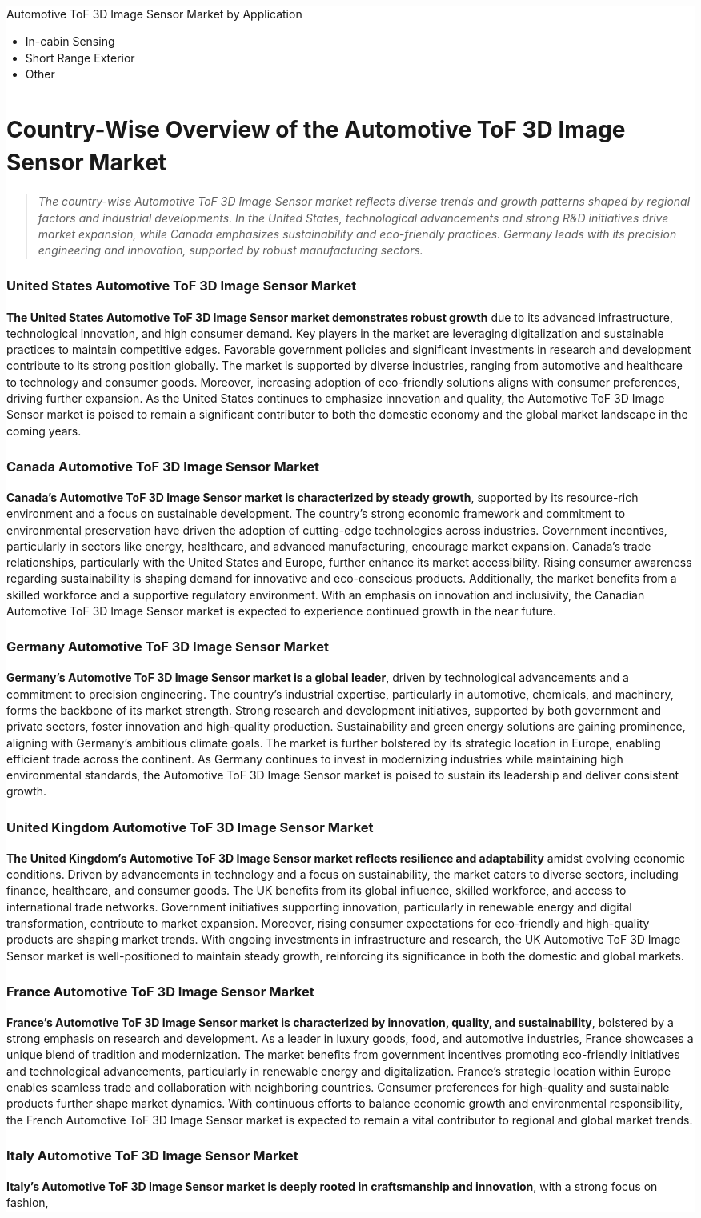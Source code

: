 Automotive ToF 3D Image Sensor Market by Application</h3><ul><li>In-cabin Sensing</li><li>Short Range Exterior</li><li>Other</li></ul><h1><span class="">Country-Wise Overview of the Automotive ToF 3D Image Sensor Market<br /></span></h1><blockquote><p><em><span class="">The country-wise Automotive ToF 3D Image Sensor market reflects diverse trends and growth patterns shaped by regional factors and industrial developments. In the United States, technological advancements and strong R&amp;D initiatives drive market expansion, while Canada emphasizes sustainability and eco-friendly practices. Germany leads with its precision engineering and innovation, supported by robust manufacturing sectors.</span></em></p></blockquote><h3><strong>United States Automotive ToF 3D Image Sensor Market</strong></h3><p><strong>The United States Automotive ToF 3D Image Sensor market demonstrates robust growth</strong> due to its advanced infrastructure, technological innovation, and high consumer demand. Key players in the market are leveraging digitalization and sustainable practices to maintain competitive edges. Favorable government policies and significant investments in research and development contribute to its strong position globally. The market is supported by diverse industries, ranging from automotive and healthcare to technology and consumer goods. Moreover, increasing adoption of eco-friendly solutions aligns with consumer preferences, driving further expansion. As the United States continues to emphasize innovation and quality, the Automotive ToF 3D Image Sensor market is poised to remain a significant contributor to both the domestic economy and the global market landscape in the coming years.</p><h3><strong>Canada Automotive ToF 3D Image Sensor Market</strong></h3><p><strong>Canada&rsquo;s Automotive ToF 3D Image Sensor market is characterized by steady growth</strong>, supported by its resource-rich environment and a focus on sustainable development. The country&rsquo;s strong economic framework and commitment to environmental preservation have driven the adoption of cutting-edge technologies across industries. Government incentives, particularly in sectors like energy, healthcare, and advanced manufacturing, encourage market expansion. Canada&rsquo;s trade relationships, particularly with the United States and Europe, further enhance its market accessibility. Rising consumer awareness regarding sustainability is shaping demand for innovative and eco-conscious products. Additionally, the market benefits from a skilled workforce and a supportive regulatory environment. With an emphasis on innovation and inclusivity, the Canadian Automotive ToF 3D Image Sensor market is expected to experience continued growth in the near future.</p><h3><strong>Germany Automotive ToF 3D Image Sensor Market</strong></h3><p><strong>Germany&rsquo;s Automotive ToF 3D Image Sensor market is a global leader</strong>, driven by technological advancements and a commitment to precision engineering. The country&rsquo;s industrial expertise, particularly in automotive, chemicals, and machinery, forms the backbone of its market strength. Strong research and development initiatives, supported by both government and private sectors, foster innovation and high-quality production. Sustainability and green energy solutions are gaining prominence, aligning with Germany&rsquo;s ambitious climate goals. The market is further bolstered by its strategic location in Europe, enabling efficient trade across the continent. As Germany continues to invest in modernizing industries while maintaining high environmental standards, the Automotive ToF 3D Image Sensor market is poised to sustain its leadership and deliver consistent growth.</p><h3><strong>United Kingdom Automotive ToF 3D Image Sensor Market</strong></h3><p><strong>The United Kingdom&rsquo;s Automotive ToF 3D Image Sensor market reflects resilience and adaptability</strong> amidst evolving economic conditions. Driven by advancements in technology and a focus on sustainability, the market caters to diverse sectors, including finance, healthcare, and consumer goods. The UK benefits from its global influence, skilled workforce, and access to international trade networks. Government initiatives supporting innovation, particularly in renewable energy and digital transformation, contribute to market expansion. Moreover, rising consumer expectations for eco-friendly and high-quality products are shaping market trends. With ongoing investments in infrastructure and research, the UK Automotive ToF 3D Image Sensor market is well-positioned to maintain steady growth, reinforcing its significance in both the domestic and global markets.</p><h3><strong>France Automotive ToF 3D Image Sensor Market</strong></h3><p><strong>France&rsquo;s Automotive ToF 3D Image Sensor market is characterized by innovation, quality, and sustainability</strong>, bolstered by a strong emphasis on research and development. As a leader in luxury goods, food, and automotive industries, France showcases a unique blend of tradition and modernization. The market benefits from government incentives promoting eco-friendly initiatives and technological advancements, particularly in renewable energy and digitalization. France&rsquo;s strategic location within Europe enables seamless trade and collaboration with neighboring countries. Consumer preferences for high-quality and sustainable products further shape market dynamics. With continuous efforts to balance economic growth and environmental responsibility, the French Automotive ToF 3D Image Sensor market is expected to remain a vital contributor to regional and global market trends.</p><h3><strong>Italy Automotive ToF 3D Image Sensor Market</strong></h3><p><strong>Italy&rsquo;s Automotive ToF 3D Image Sensor market is deeply rooted in craftsmanship and innovation</strong>, with a strong focus on fashion,